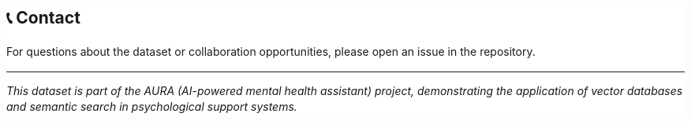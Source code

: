 ## 📞 Contact

For questions about the dataset or collaboration opportunities, please open an issue in the repository.

---

*This dataset is part of the AURA (AI-powered mental health assistant) project, demonstrating the application of vector databases and semantic search in psychological support systems.*
